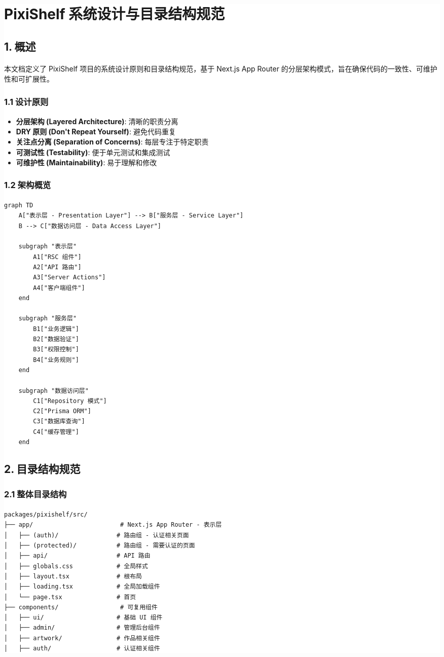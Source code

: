 # PixiShelf 系统设计与目录结构规范

## 1. 概述

本文档定义了 PixiShelf 项目的系统设计原则和目录结构规范，基于 Next.js App Router 的分层架构模式，旨在确保代码的一致性、可维护性和可扩展性。

### 1.1 设计原则

- **分层架构 (Layered Architecture)**: 清晰的职责分离
- **DRY 原则 (Don't Repeat Yourself)**: 避免代码重复
- **关注点分离 (Separation of Concerns)**: 每层专注于特定职责
- **可测试性 (Testability)**: 便于单元测试和集成测试
- **可维护性 (Maintainability)**: 易于理解和修改

### 1.2 架构概览

```mermaid
graph TD
    A["表示层 - Presentation Layer"] --> B["服务层 - Service Layer"]
    B --> C["数据访问层 - Data Access Layer"]

    subgraph "表示层"
        A1["RSC 组件"]
        A2["API 路由"]
        A3["Server Actions"]
        A4["客户端组件"]
    end

    subgraph "服务层"
        B1["业务逻辑"]
        B2["数据验证"]
        B3["权限控制"]
        B4["业务规则"]
    end

    subgraph "数据访问层"
        C1["Repository 模式"]
        C2["Prisma ORM"]
        C3["数据库查询"]
        C4["缓存管理"]
    end
```

## 2. 目录结构规范

### 2.1 整体目录结构

```
packages/pixishelf/src/
├── app/                        # Next.js App Router - 表示层
│   ├── (auth)/                # 路由组 - 认证相关页面
│   ├── (protected)/           # 路由组 - 需要认证的页面
│   ├── api/                   # API 路由
│   ├── globals.css            # 全局样式
│   ├── layout.tsx             # 根布局
│   ├── loading.tsx            # 全局加载组件
│   └── page.tsx               # 首页
├── components/                 # 可复用组件
│   ├── ui/                    # 基础 UI 组件
│   ├── admin/                 # 管理后台组件
│   ├── artwork/               # 作品相关组件
│   ├── auth/                  # 认证相关组件
```
